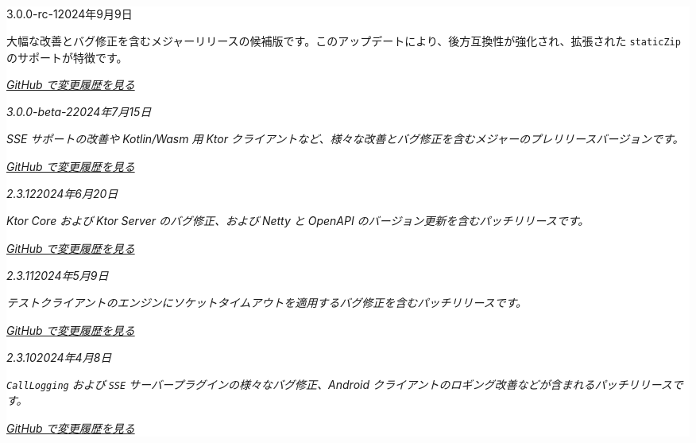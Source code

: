 <tr>
<td>3.0.0-rc-1</td><td>2024年9月9日</td><td><p>
大幅な改善とバグ修正を含むメジャーリリースの候補版です。このアップデートにより、後方互換性が強化され、拡張された <code>staticZip</code> のサポートが特徴です。
</p>
<var name="version" value="3.0.0-rc-1"/>
<p>
    <a href="https://github.com/ktorio/ktor/releases/tag/%version%">GitHub で変更履歴を見る</a>
</p>
</td>
</tr>

<tr>
<td>3.0.0-beta-2</td><td>2024年7月15日</td><td><p>
SSE サポートの改善や Kotlin/Wasm 用 Ktor クライアントなど、様々な改善とバグ修正を含むメジャーのプレリリースバージョンです。
</p>
<var name="version" value="3.0.0-beta-2"/>
<p>
    <a href="https://github.com/ktorio/ktor/releases/tag/%version%">GitHub で変更履歴を見る</a>
</p>
</td>
</tr>

<tr>
<td>2.3.12</td><td>2024年6月20日</td><td><p>
Ktor Core および Ktor Server のバグ修正、および Netty と OpenAPI のバージョン更新を含むパッチリリースです。
</p>
<var name="version" value="2.3.12"/>
<p>
    <a href="https://github.com/ktorio/ktor/releases/tag/%version%">GitHub で変更履歴を見る</a>
</p>
</td>
</tr>

<tr>
<td>2.3.11</td><td>2024年5月9日</td><td><p>
テストクライアントのエンジンにソケットタイムアウトを適用するバグ修正を含むパッチリリースです。
</p>
<var name="version" value="2.3.11"/>
<p>
    <a href="https://github.com/ktorio/ktor/releases/tag/%version%">GitHub で変更履歴を見る</a>
</p>
</td>
</tr>

<tr>
<td>2.3.10</td><td>2024年4月8日</td><td><p>
<code>CallLogging</code> および <code>SSE</code> サーバープラグインの様々なバグ修正、Android クライアントのロギング改善などが含まれるパッチリリースです。
</p>
<var name="version" value="2.3.10"/>
<p>
    <a href="https://github.com/ktorio/ktor/releases/tag/%version%">GitHub で変更履歴を見る</a>
</p>
</td>
</tr>
